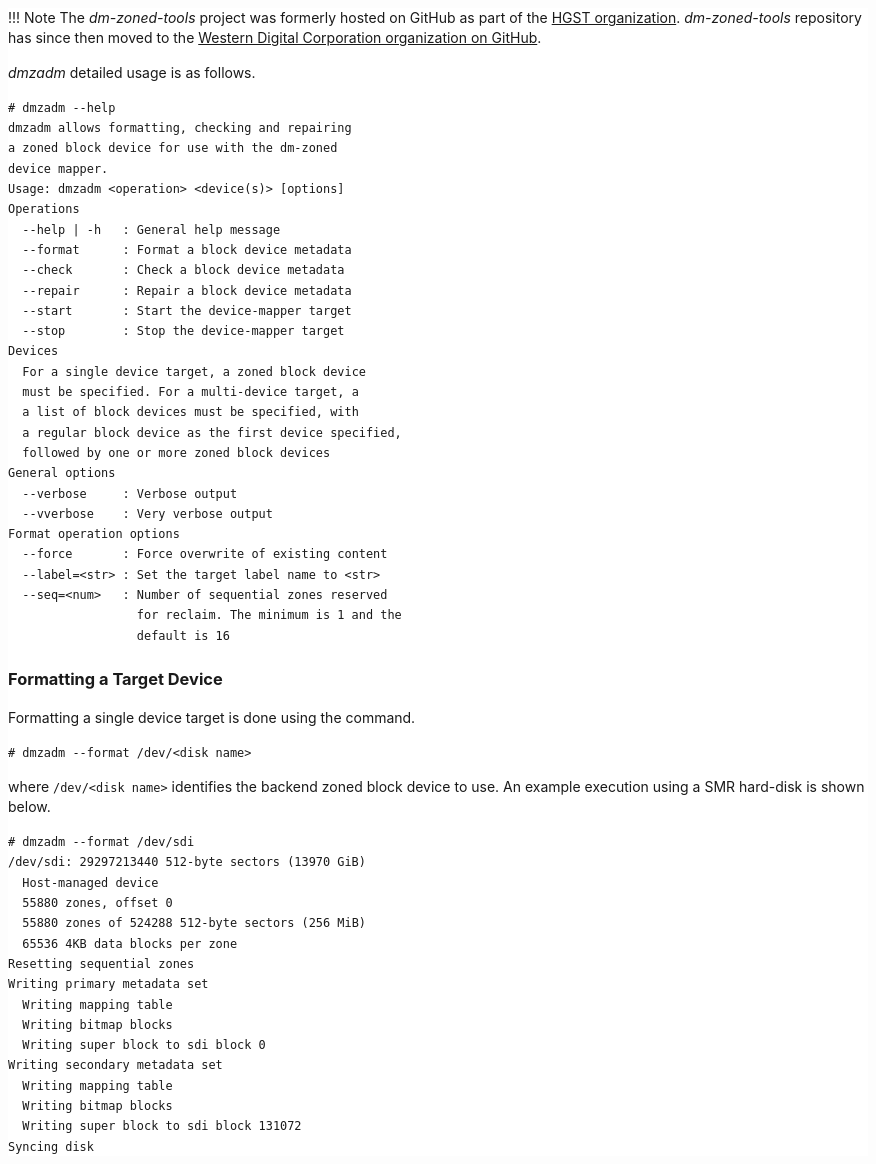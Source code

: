 !!! Note
	The *dm-zoned-tools* project was formerly hosted on GitHub as part of
	the <a href="https://github.com/hgst" target="_blank">HGST organization</a>.
	*dm-zoned-tools* repository has since then moved to the
	<a href="https://github.com/westerndigitalcorporation/"
	target="_blank">Western Digital Corporation organization on GitHub</a>.

*dmzadm* detailed usage is as follows.

```plaintext
# dmzadm --help
dmzadm allows formatting, checking and repairing
a zoned block device for use with the dm-zoned
device mapper.
Usage: dmzadm <operation> <device(s)> [options]
Operations
  --help | -h   : General help message
  --format      : Format a block device metadata
  --check       : Check a block device metadata
  --repair      : Repair a block device metadata
  --start       : Start the device-mapper target
  --stop        : Stop the device-mapper target
Devices
  For a single device target, a zoned block device
  must be specified. For a multi-device target, a
  a list of block devices must be specified, with
  a regular block device as the first device specified,
  followed by one or more zoned block devices
General options
  --verbose     : Verbose output
  --vverbose    : Very verbose output
Format operation options
  --force       : Force overwrite of existing content
  --label=<str> : Set the target label name to <str>
  --seq=<num>   : Number of sequential zones reserved
                  for reclaim. The minimum is 1 and the
                  default is 16
```

### Formatting a Target Device

Formatting a single device target is done using the command.

```plaintext
# dmzadm --format /dev/<disk name>
```

where `/dev/<disk name>` identifies the backend zoned block device to use. An
example execution using a SMR hard-disk is shown below.

```plaintext
# dmzadm --format /dev/sdi
/dev/sdi: 29297213440 512-byte sectors (13970 GiB)
  Host-managed device
  55880 zones, offset 0
  55880 zones of 524288 512-byte sectors (256 MiB)
  65536 4KB data blocks per zone
Resetting sequential zones
Writing primary metadata set
  Writing mapping table
  Writing bitmap blocks
  Writing super block to sdi block 0
Writing secondary metadata set
  Writing mapping table
  Writing bitmap blocks
  Writing super block to sdi block 131072
Syncing disk
```